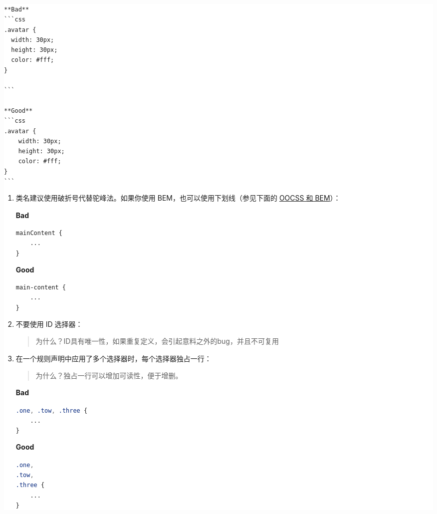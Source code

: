     **Bad**
    ```css
    .avatar {
      width: 30px;
      height: 30px;
      color: #fff;
    }

    ```

    **Good**
    ```css
    .avatar {
        width: 30px;
        height: 30px;
        color: #fff;
    }
    ```
1. 类名建议使用破折号代替驼峰法。如果你使用 BEM，也可以使用下划线（参见下面的 [OOCSS 和 BEM](#oocss-and-bem)）：

    **Bad**
    ```css
    mainContent {
        ...
    }
    ```
    **Good**
    ```css
    main-content {
        ...
    }
    ```

1. 不要使用 ID 选择器：

    > 为什么？ID具有唯一性，如果重复定义，会引起意料之外的bug，并且不可复用


1. 在一个规则声明中应用了多个选择器时，每个选择器独占一行：

    > 为什么？独占一行可以增加可读性，便于增删。

    **Bad**
    ```css
    .one, .tow, .three {
        ...
    }
    ```

    **Good**
    ```css
    .one,
    .tow,
    .three {
        ...
    }
    ```
